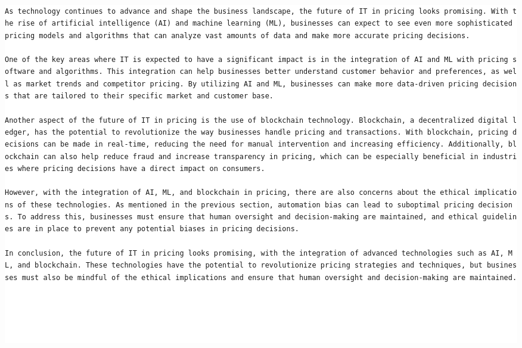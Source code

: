 ```
As technology continues to advance and shape the business landscape, the future of IT in pricing looks promising. With the rise of artificial intelligence (AI) and machine learning (ML), businesses can expect to see even more sophisticated pricing models and algorithms that can analyze vast amounts of data and make more accurate pricing decisions.

One of the key areas where IT is expected to have a significant impact is in the integration of AI and ML with pricing software and algorithms. This integration can help businesses better understand customer behavior and preferences, as well as market trends and competitor pricing. By utilizing AI and ML, businesses can make more data-driven pricing decisions that are tailored to their specific market and customer base.

Another aspect of the future of IT in pricing is the use of blockchain technology. Blockchain, a decentralized digital ledger, has the potential to revolutionize the way businesses handle pricing and transactions. With blockchain, pricing decisions can be made in real-time, reducing the need for manual intervention and increasing efficiency. Additionally, blockchain can also help reduce fraud and increase transparency in pricing, which can be especially beneficial in industries where pricing decisions have a direct impact on consumers.

However, with the integration of AI, ML, and blockchain in pricing, there are also concerns about the ethical implications of these technologies. As mentioned in the previous section, automation bias can lead to suboptimal pricing decisions. To address this, businesses must ensure that human oversight and decision-making are maintained, and ethical guidelines are in place to prevent any potential biases in pricing decisions.

In conclusion, the future of IT in pricing looks promising, with the integration of advanced technologies such as AI, ML, and blockchain. These technologies have the potential to revolutionize pricing strategies and techniques, but businesses must also be mindful of the ethical implications and ensure that human oversight and decision-making are maintained. 





